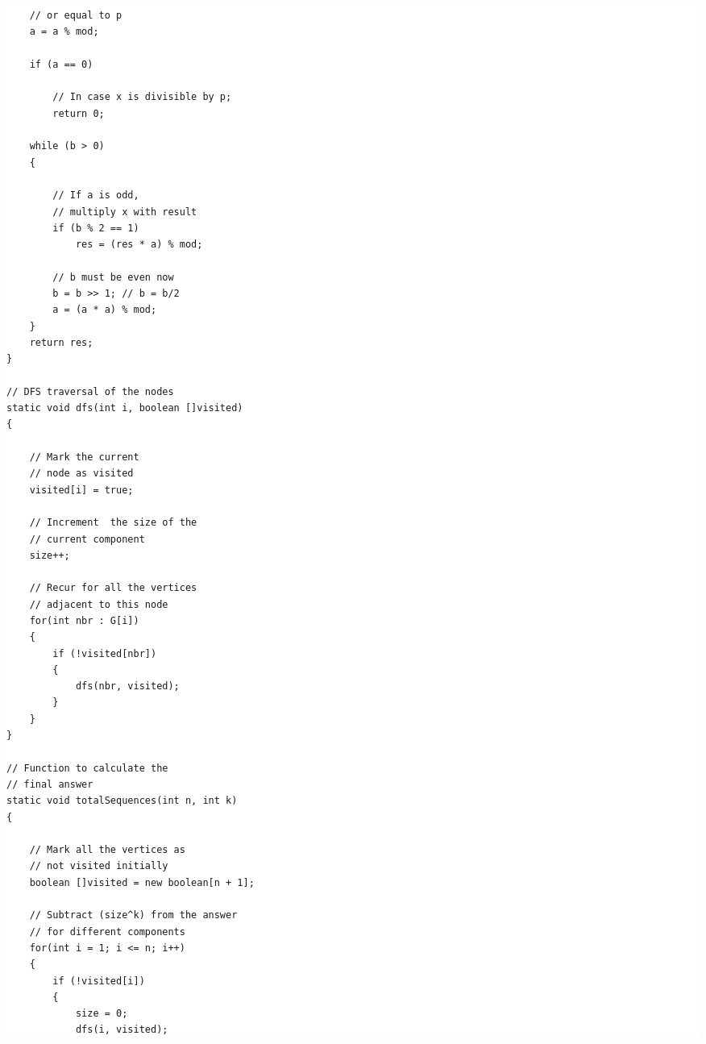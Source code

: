```
    // or equal to p
    a = a % mod; 

    if (a == 0)

        // In case x is divisible by p;
        return 0;

    while (b > 0)
    {

        // If a is odd,
        // multiply x with result
        if (b % 2 == 1)
            res = (res * a) % mod;

        // b must be even now
        b = b >> 1; // b = b/2
        a = (a * a) % mod;
    }
    return res;
}

// DFS traversal of the nodes
static void dfs(int i, boolean []visited)
{

    // Mark the current
    // node as visited
    visited[i] = true;

    // Increment  the size of the 
    // current component
    size++;

    // Recur for all the vertices
    // adjacent to this node
    for(int nbr : G[i])
    {
        if (!visited[nbr]) 
        {
            dfs(nbr, visited);
        }
    }
}

// Function to calculate the
// final answer
static void totalSequences(int n, int k)
{

    // Mark all the vertices as
    // not visited initially
    boolean []visited = new boolean[n + 1];

    // Subtract (size^k) from the answer
    // for different components
    for(int i = 1; i <= n; i++) 
    {
        if (!visited[i]) 
        {
            size = 0;
            dfs(i, visited);
```